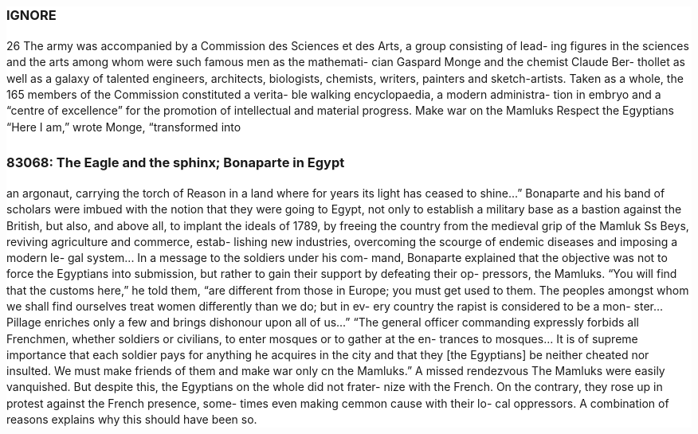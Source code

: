 ### IGNORE

26 
The army was accompanied by a Commission 
des Sciences et des Arts, a group consisting of lead- 
ing figures in the sciences and the arts among 
whom were such famous men as the mathemati- 
cian Gaspard Monge and the chemist Claude Ber- 
thollet as well as a galaxy of talented engineers, 
architects, biologists, chemists, writers, painters 
and sketch-artists. Taken as a whole, the 165 
members of the Commission constituted a verita- 
ble walking encyclopaedia, a modern administra- 
tion in embryo and a “centre of excellence” for 
the promotion of intellectual and material 
progress. 
Make war on the Mamluks 
Respect the Egyptians 
“Here I am,” wrote Monge, “transformed into 


### 83068: The Eagle and the sphinx; Bonaparte in Egypt

an argonaut, carrying the torch of Reason in a 
land where for years its light has ceased to 
shine...” Bonaparte and his band of scholars were 
imbued with the notion that they were going to 
Egypt, not only to establish a military base as a 
bastion against the British, but also, and above 
all, to implant the ideals of 1789, by freeing the 
country from the medieval grip of the Mamluk Ss 
Beys, reviving agriculture and commerce, estab- 
lishing new industries, overcoming the scourge 
of endemic diseases and imposing a modern le- 
gal system... 
In a message to the soldiers under his com- 
mand, Bonaparte explained that the objective was 
not to force the Egyptians into submission, but 
rather to gain their support by defeating their op- 
pressors, the Mamluks. “You will find that the 
customs here,” he told them, “are different from 
those in Europe; you must get used to them. The 
peoples amongst whom we shall find ourselves 
treat women differently than we do; but in ev- 
ery country the rapist is considered to be a mon- 
ster... Pillage enriches only a few and brings 
dishonour upon all of us...” 
“The general officer commanding expressly 
forbids all Frenchmen, whether soldiers or 
civilians, to enter mosques or to gather at the en- 
trances to mosques... It is of supreme importance 
that each soldier pays for anything he acquires 
in the city and that they [the Egyptians] be 
neither cheated nor insulted. We must make 
friends of them and make war only cn the 
Mamluks.” 
A missed rendezvous 
The Mamluks were easily vanquished. But despite 
this, the Egyptians on the whole did not frater- 
nize with the French. On the contrary, they rose 
up in protest against the French presence, some- 
times even making cemmon cause with their lo- 
cal oppressors. A combination of reasons explains 
why this should have been so. 